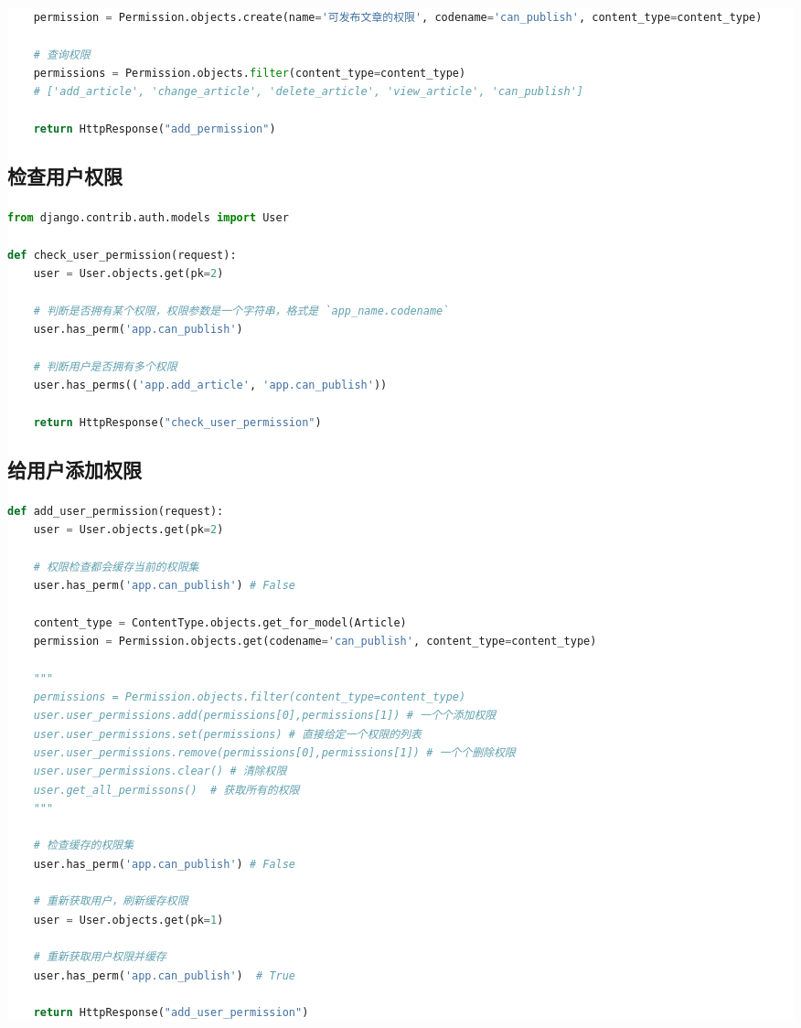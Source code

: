 ```python
    permission = Permission.objects.create(name='可发布文章的权限', codename='can_publish', content_type=content_type)

    # 查询权限
    permissions = Permission.objects.filter(content_type=content_type)
    # ['add_article', 'change_article', 'delete_article', 'view_article', 'can_publish']

    return HttpResponse("add_permission")
```

## 检查用户权限

```python
from django.contrib.auth.models import User

def check_user_permission(request):
    user = User.objects.get(pk=2)

    # 判断是否拥有某个权限，权限参数是一个字符串，格式是 `app_name.codename`
    user.has_perm('app.can_publish')

    # 判断用户是否拥有多个权限
    user.has_perms(('app.add_article', 'app.can_publish'))

    return HttpResponse("check_user_permission")
```

## 给用户添加权限

```python
def add_user_permission(request):
    user = User.objects.get(pk=2)

    # 权限检查都会缓存当前的权限集
    user.has_perm('app.can_publish') # False

    content_type = ContentType.objects.get_for_model(Article)
    permission = Permission.objects.get(codename='can_publish', content_type=content_type)

    """
    permissions = Permission.objects.filter(content_type=content_type)
    user.user_permissions.add(permissions[0],permissions[1]) # 一个个添加权限
    user.user_permissions.set(permissions) # 直接给定一个权限的列表
    user.user_permissions.remove(permissions[0],permissions[1]) # 一个个删除权限
    user.user_permissions.clear() # 清除权限
    user.get_all_permissons()  # 获取所有的权限
    """

    # 检查缓存的权限集
    user.has_perm('app.can_publish') # False

    # 重新获取用户，刷新缓存权限
    user = User.objects.get(pk=1)

    # 重新获取用户权限并缓存
    user.has_perm('app.can_publish')  # True

    return HttpResponse("add_user_permission")
```
